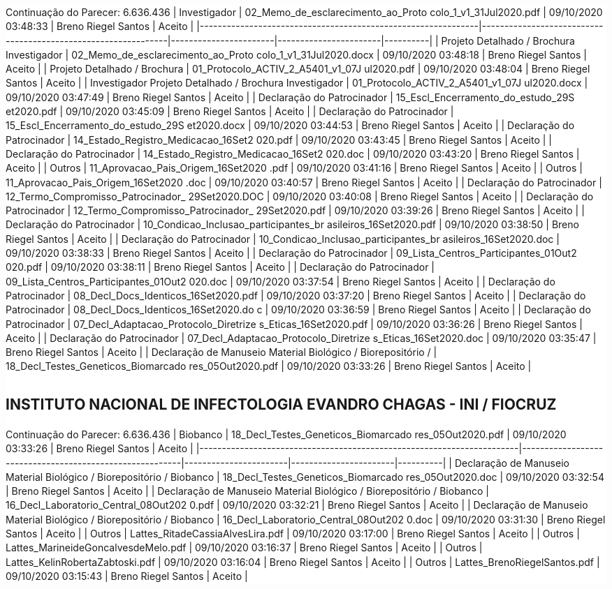 Continuação do Parecer: 6.636.436
| Investigador                                                 | 02_Memo_de_esclarecimento_ao_Proto colo_1_v1_31Jul2020.pdf    | 09/10/2020 03:48:33   | Breno Riegel Santos   | Aceito   |
|--------------------------------------------------------------|---------------------------------------------------------------|-----------------------|-----------------------|----------|
| Projeto Detalhado / Brochura Investigador                    | 02_Memo_de_esclarecimento_ao_Proto colo_1_v1_31Jul2020.docx   | 09/10/2020 03:48:18   | Breno Riegel Santos   | Aceito   |
| Projeto Detalhado / Brochura                                 | 01_Protocolo_ACTIV_2_A5401_v1_07J ul2020.pdf                  | 09/10/2020 03:48:04   | Breno Riegel Santos   | Aceito   |
| Investigador Projeto Detalhado / Brochura Investigador       | 01_Protocolo_ACTIV_2_A5401_v1_07J ul2020.docx                 | 09/10/2020 03:47:49   | Breno Riegel Santos   | Aceito   |
| Declaração do Patrocinador                                   | 15_Escl_Encerramento_do_estudo_29S et2020.pdf                 | 09/10/2020 03:45:09   | Breno Riegel Santos   | Aceito   |
| Declaração do Patrocinador                                   | 15_Escl_Encerramento_do_estudo_29S et2020.docx                | 09/10/2020 03:44:53   | Breno Riegel Santos   | Aceito   |
| Declaração do Patrocinador                                   | 14_Estado_Registro_Medicacao_16Set2 020.pdf                   | 09/10/2020 03:43:45   | Breno Riegel Santos   | Aceito   |
| Declaração do Patrocinador                                   | 14_Estado_Registro_Medicacao_16Set2 020.doc                   | 09/10/2020 03:43:20   | Breno Riegel Santos   | Aceito   |
| Outros                                                       | 11_Aprovacao_Pais_Origem_16Set2020 .pdf                       | 09/10/2020 03:41:16   | Breno Riegel Santos   | Aceito   |
| Outros                                                       | 11_Aprovacao_Pais_Origem_16Set2020 .doc                       | 09/10/2020 03:40:57   | Breno Riegel Santos   | Aceito   |
| Declaração do Patrocinador                                   | 12_Termo_Compromisso_Patrocinador_ 29Set2020.DOC              | 09/10/2020 03:40:08   | Breno Riegel Santos   | Aceito   |
| Declaração do Patrocinador                                   | 12_Termo_Compromisso_Patrocinador_ 29Set2020.pdf              | 09/10/2020 03:39:26   | Breno Riegel Santos   | Aceito   |
| Declaração do Patrocinador                                   | 10_Condicao_Inclusao_participantes_br asileiros_16Set2020.pdf | 09/10/2020 03:38:50   | Breno Riegel Santos   | Aceito   |
| Declaração do Patrocinador                                   | 10_Condicao_Inclusao_participantes_br asileiros_16Set2020.doc | 09/10/2020 03:38:33   | Breno Riegel Santos   | Aceito   |
| Declaração do Patrocinador                                   | 09_Lista_Centros_Participantes_01Out2 020.pdf                 | 09/10/2020 03:38:11   | Breno Riegel Santos   | Aceito   |
| Declaração do Patrocinador                                   | 09_Lista_Centros_Participantes_01Out2 020.doc                 | 09/10/2020 03:37:54   | Breno Riegel Santos   | Aceito   |
| Declaração do Patrocinador                                   | 08_Decl_Docs_Identicos_16Set2020.pdf                          | 09/10/2020 03:37:20   | Breno Riegel Santos   | Aceito   |
| Declaração do Patrocinador                                   | 08_Decl_Docs_Identicos_16Set2020.do c                         | 09/10/2020 03:36:59   | Breno Riegel Santos   | Aceito   |
| Declaração do Patrocinador                                   | 07_Decl_Adaptacao_Protocolo_Diretrize s_Eticas_16Set2020.pdf  | 09/10/2020 03:36:26   | Breno Riegel Santos   | Aceito   |
| Declaração do Patrocinador                                   | 07_Decl_Adaptacao_Protocolo_Diretrize s_Eticas_16Set2020.doc  | 09/10/2020 03:35:47   | Breno Riegel Santos   | Aceito   |
| Declaração de Manuseio Material Biológico / Biorepositório / | 18_Decl_Testes_Geneticos_Biomarcado res_05Out2020.pdf         | 09/10/2020 03:33:26   | Breno Riegel Santos   | Aceito   |
## INSTITUTO NACIONAL DE INFECTOLOGIA EVANDRO CHAGAS - INI / FIOCRUZ

Continuação do Parecer: 6.636.436
| Biobanco                                                              | 18_Decl_Testes_Geneticos_Biomarcado res_05Out2020.pdf   | 09/10/2020 03:33:26   | Breno Riegel Santos   | Aceito   |
|-----------------------------------------------------------------------|---------------------------------------------------------|-----------------------|-----------------------|----------|
| Declaração de Manuseio Material Biológico / Biorepositório / Biobanco | 18_Decl_Testes_Geneticos_Biomarcado res_05Out2020.doc   | 09/10/2020 03:32:54   | Breno Riegel Santos   | Aceito   |
| Declaração de Manuseio Material Biológico / Biorepositório / Biobanco | 16_Decl_Laboratorio_Central_08Out202 0.pdf              | 09/10/2020 03:32:21   | Breno Riegel Santos   | Aceito   |
| Declaração de Manuseio Material Biológico / Biorepositório / Biobanco | 16_Decl_Laboratorio_Central_08Out202 0.doc              | 09/10/2020 03:31:30   | Breno Riegel Santos   | Aceito   |
| Outros                                                                | Lattes_RitadeCassiaAlvesLira.pdf                        | 09/10/2020 03:17:00   | Breno Riegel Santos   | Aceito   |
| Outros                                                                | Lattes_MarineideGoncalvesdeMelo.pdf                     | 09/10/2020 03:16:37   | Breno Riegel Santos   | Aceito   |
| Outros                                                                | Lattes_KelinRobertaZabtoski.pdf                         | 09/10/2020 03:16:04   | Breno Riegel Santos   | Aceito   |
| Outros                                                                | Lattes_BrenoRiegelSantos.pdf                            | 09/10/2020 03:15:43   | Breno Riegel Santos   | Aceito   |